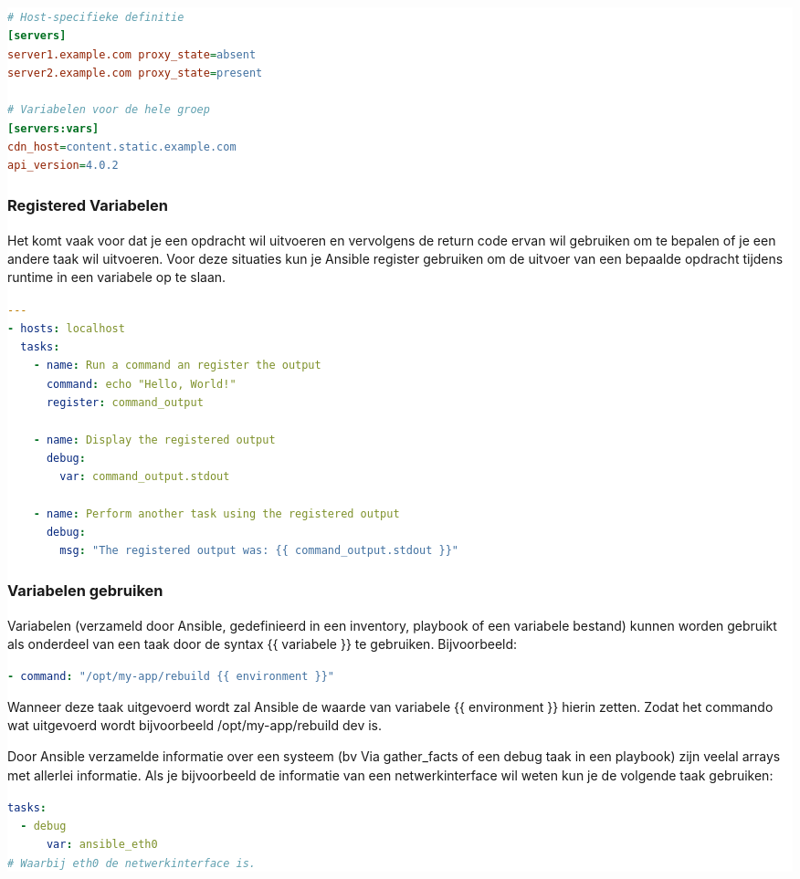 ```ini
# Host-specifieke definitie
[servers]
server1.example.com proxy_state=absent
server2.example.com proxy_state=present

# Variabelen voor de hele groep
[servers:vars]
cdn_host=content.static.example.com
api_version=4.0.2
```
### Registered Variabelen
Het komt vaak voor dat je een opdracht wil uitvoeren en vervolgens de return code ervan wil gebruiken om te bepalen of je een andere taak wil uitvoeren.
Voor deze situaties kun je Ansible register gebruiken om de uitvoer van een bepaalde opdracht tijdens runtime in een variabele op te slaan.

```yaml
---
- hosts: localhost
  tasks:
    - name: Run a command an register the output
      command: echo "Hello, World!"
      register: command_output

    - name: Display the registered output
      debug:
        var: command_output.stdout

    - name: Perform another task using the registered output
      debug:
        msg: "The registered output was: {{ command_output.stdout }}"
```

### Variabelen gebruiken

Variabelen (verzameld door Ansible, gedefinieerd in een inventory, playbook of een variabele bestand) kunnen worden gebruikt als onderdeel van een taak door de syntax {{ variabele }} te gebruiken. Bijvoorbeeld:

```yaml
- command: "/opt/my-app/rebuild {{ environment }}"
```

Wanneer deze taak uitgevoerd wordt zal Ansible de waarde van variabele {{ environment }} hierin zetten. Zodat het commando wat uitgevoerd wordt bijvoorbeeld /opt/my-app/rebuild dev is.

Door Ansible verzamelde informatie over een systeem (bv Via gather_facts of een debug taak in een playbook) zijn veelal arrays met allerlei informatie.
Als je bijvoorbeeld de informatie van een netwerkinterface wil weten kun je de volgende taak gebruiken:

```yaml
tasks:
  - debug
      var: ansible_eth0
# Waarbij eth0 de netwerkinterface is.
```
